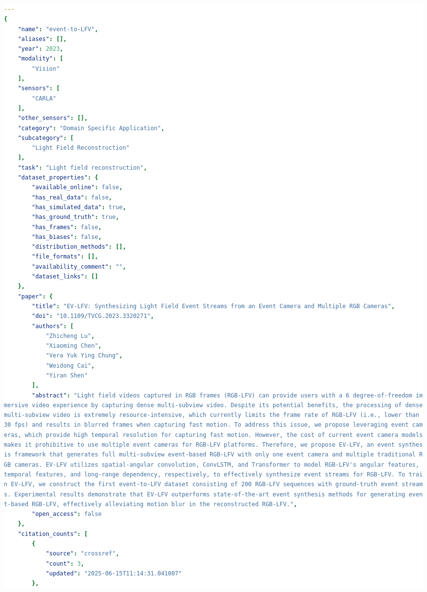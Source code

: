 ```yaml
---
{
    "name": "event-to-LFV",
    "aliases": [],
    "year": 2023,
    "modality": [
        "Vision"
    ],
    "sensors": [
        "CARLA"
    ],
    "other_sensors": [],
    "category": "Domain Specific Application",
    "subcategory": [
        "Light Field Reconstruction"
    ],
    "task": "Light field reconstruction",
    "dataset_properties": {
        "available_online": false,
        "has_real_data": false,
        "has_simulated_data": true,
        "has_ground_truth": true,
        "has_frames": false,
        "has_biases": false,
        "distribution_methods": [],
        "file_formats": [],
        "availability_comment": "",
        "dataset_links": []
    },
    "paper": {
        "title": "EV-LFV: Synthesizing Light Field Event Streams from an Event Camera and Multiple RGB Cameras",
        "doi": "10.1109/TVCG.2023.3320271",
        "authors": [
            "Zhicheng Lu",
            "Xiaoming Chen",
            "Vera Yuk Ying Chung",
            "Weidong Cai",
            "Yiran Shen"
        ],
        "abstract": "Light field videos captured in RGB frames (RGB-LFV) can provide users with a 6 degree-of-freedom immersive video experience by capturing dense multi-subview video. Despite its potential benefits, the processing of dense multi-subview video is extremely resource-intensive, which currently limits the frame rate of RGB-LFV (i.e., lower than 30 fps) and results in blurred frames when capturing fast motion. To address this issue, we propose leveraging event cameras, which provide high temporal resolution for capturing fast motion. However, the cost of current event camera models makes it prohibitive to use multiple event cameras for RGB-LFV platforms. Therefore, we propose EV-LFV, an event synthesis framework that generates full multi-subview event-based RGB-LFV with only one event camera and multiple traditional RGB cameras. EV-LFV utilizes spatial-angular convolution, ConvLSTM, and Transformer to model RGB-LFV's angular features, temporal features, and long-range dependency, respectively, to effectively synthesize event streams for RGB-LFV. To train EV-LFV, we construct the first event-to-LFV dataset consisting of 200 RGB-LFV sequences with ground-truth event streams. Experimental results demonstrate that EV-LFV outperforms state-of-the-art event synthesis methods for generating event-based RGB-LFV, effectively alleviating motion blur in the reconstructed RGB-LFV.",
        "open_access": false
    },
    "citation_counts": [
        {
            "source": "crossref",
            "count": 3,
            "updated": "2025-06-15T11:14:31.041007"
        },
```